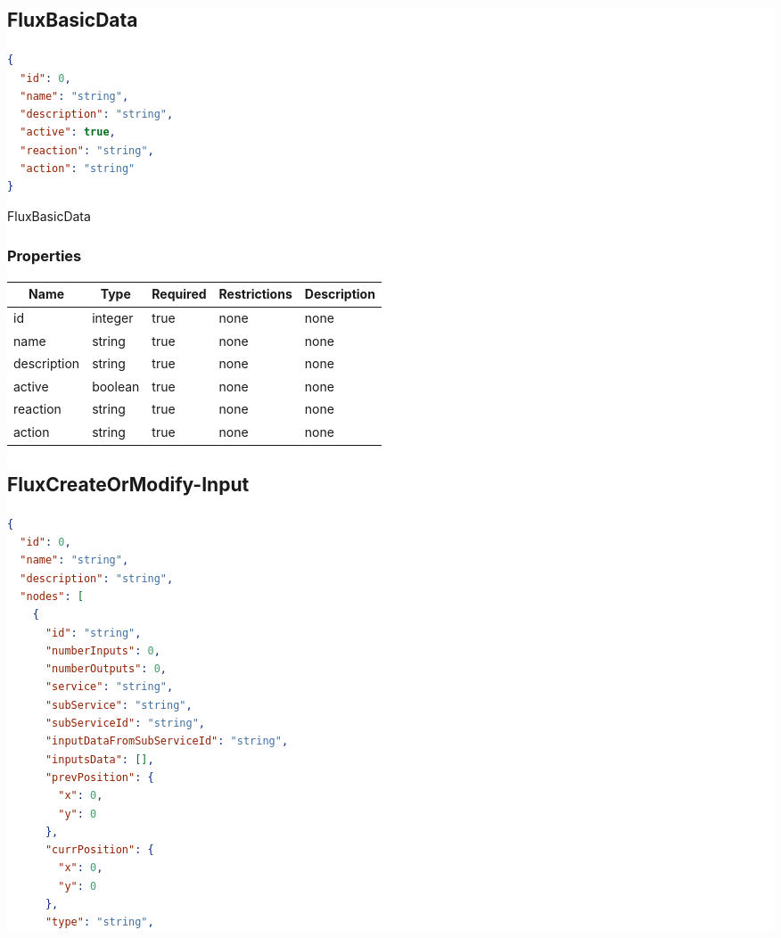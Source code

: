 <h2 id="tocS_FluxBasicData">FluxBasicData</h2>

<a id="schemafluxbasicdata"></a>
<a id="schema_FluxBasicData"></a>
<a id="tocSfluxbasicdata"></a>
<a id="tocsfluxbasicdata"></a>

```json
{
  "id": 0,
  "name": "string",
  "description": "string",
  "active": true,
  "reaction": "string",
  "action": "string"
}

```

FluxBasicData

### Properties

|Name|Type|Required|Restrictions|Description|
|---|---|---|---|---|
|id|integer|true|none|none|
|name|string|true|none|none|
|description|string|true|none|none|
|active|boolean|true|none|none|
|reaction|string|true|none|none|
|action|string|true|none|none|

<h2 id="tocS_FluxCreateOrModify-Input">FluxCreateOrModify-Input</h2>

<a id="schemafluxcreateormodify-input"></a>
<a id="schema_FluxCreateOrModify-Input"></a>
<a id="tocSfluxcreateormodify-input"></a>
<a id="tocsfluxcreateormodify-input"></a>

```json
{
  "id": 0,
  "name": "string",
  "description": "string",
  "nodes": [
    {
      "id": "string",
      "numberInputs": 0,
      "numberOutputs": 0,
      "service": "string",
      "subService": "string",
      "subServiceId": "string",
      "inputDataFromSubServiceId": "string",
      "inputsData": [],
      "prevPosition": {
        "x": 0,
        "y": 0
      },
      "currPosition": {
        "x": 0,
        "y": 0
      },
      "type": "string",
```